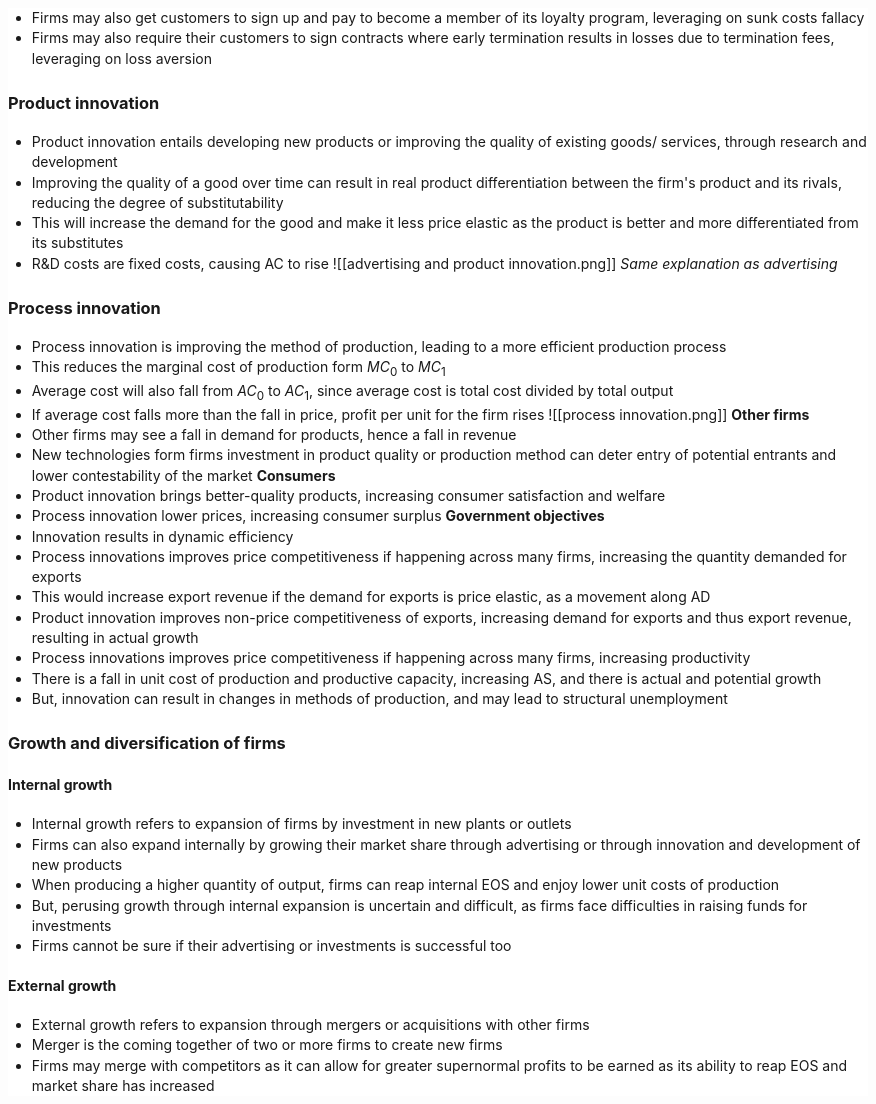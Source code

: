 - Firms may also get customers to sign up and pay to become a member of its loyalty program, leveraging on sunk costs fallacy
- Firms may also require their customers to sign contracts where early termination results in losses due to termination fees, leveraging on loss aversion
### Product innovation
- Product innovation entails developing new products or improving the quality of existing goods/ services, through research and development
- Improving the quality of a good over time can result in real product differentiation between the firm's product and its rivals, reducing the degree of substitutability
- This will increase the demand for the good and make it less price elastic as the product is better and more differentiated from its substitutes
- R&D costs are fixed costs, causing AC to rise
![[advertising and product innovation.png]]
*Same explanation as advertising*
### Process innovation
- Process innovation is improving the method of production, leading to a more efficient production process
- This reduces the marginal cost of production form $MC_0$ to $MC_1$
- Average cost will also fall from $AC_0$ to $AC_1$, since average cost is total cost divided by total output
- If average cost falls more than the fall in price, profit per unit for the firm rises
![[process innovation.png]]
 **Other firms**
 - Other firms may see a fall in demand for products, hence a fall in revenue
 - New technologies form firms investment in product quality or production method can deter entry of potential entrants and lower contestability of the market
 **Consumers**
 - Product innovation brings better-quality products, increasing consumer satisfaction and welfare
 - Process innovation lower prices, increasing consumer surplus
**Government objectives**
- Innovation results in dynamic efficiency
- Process innovations improves price competitiveness if happening across many firms, increasing the quantity demanded for exports
- This would increase export revenue if the demand for exports is price elastic, as a movement along AD
- Product innovation improves non-price competitiveness of exports, increasing demand for exports and thus export revenue, resulting in actual growth
- Process innovations improves price competitiveness if happening across many firms, increasing productivity
- There is a fall in unit cost of production and productive capacity, increasing AS, and there is actual and potential growth
- But, innovation can result in changes in methods of production, and may lead to structural unemployment
### Growth and diversification of firms
#### Internal growth
- Internal growth refers to expansion of firms by investment in new plants or outlets
- Firms can also expand internally by growing their market share through advertising or through innovation and development of new products
- When producing a higher quantity of output, firms can reap internal EOS and enjoy lower unit costs of production
- But, perusing growth through internal expansion is uncertain and difficult, as firms face difficulties in raising funds for investments
- Firms cannot be sure if their advertising or investments is successful too
#### External growth
- External growth refers to expansion through mergers or acquisitions with other firms
- Merger is the coming together of two or more firms to create new firms
- Firms may merge with competitors as it can allow for greater supernormal profits to be earned as its ability to reap EOS and market share has increased